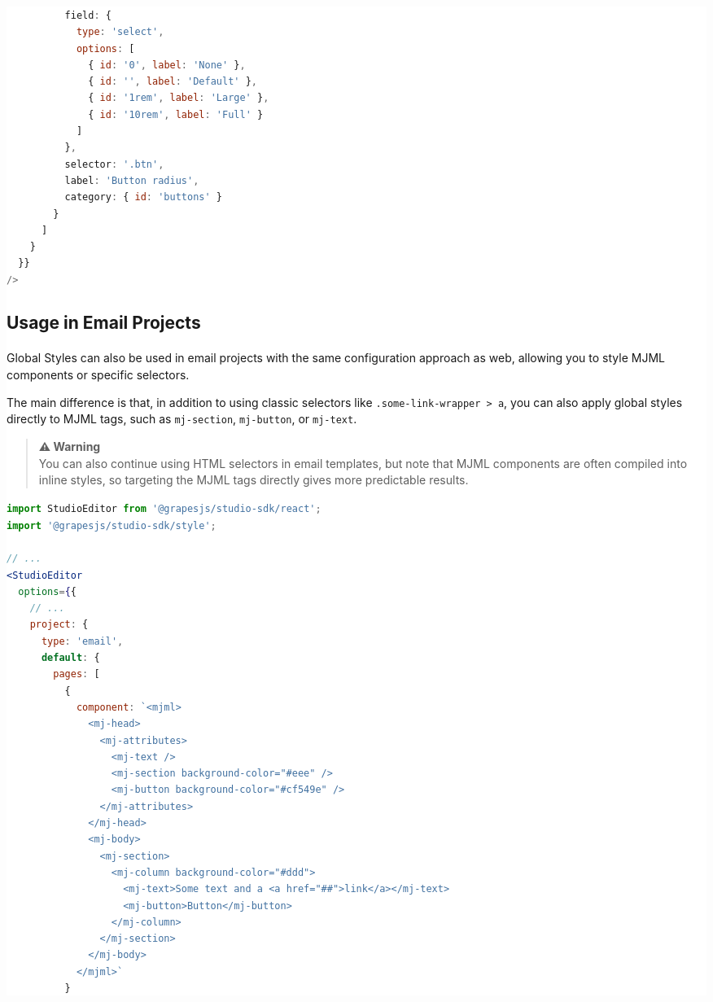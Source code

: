 ```jsx
          field: {
            type: 'select',
            options: [
              { id: '0', label: 'None' },
              { id: '', label: 'Default' },
              { id: '1rem', label: 'Large' },
              { id: '10rem', label: 'Full' }
            ]
          },
          selector: '.btn',
          label: 'Button radius',
          category: { id: 'buttons' }
        }
      ]
    }
  }}
/>
```

## Usage in Email Projects

Global Styles can also be used in email projects with the same configuration approach as web, allowing you to style MJML components or specific selectors.

The main difference is that, in addition to using classic selectors like `.some-link-wrapper > a`, you can also apply global styles directly to MJML tags, such as `mj-section`, `mj-button`, or `mj-text`.

> **⚠️ Warning**  
> You can also continue using HTML selectors in email templates, but note that MJML components are often compiled into inline styles, so targeting the MJML tags directly gives more predictable results.

```jsx
import StudioEditor from '@grapesjs/studio-sdk/react';
import '@grapesjs/studio-sdk/style';

// ...
<StudioEditor
  options={{
    // ...
    project: {
      type: 'email',
      default: {
        pages: [
          {
            component: `<mjml>
              <mj-head>
                <mj-attributes>
                  <mj-text />
                  <mj-section background-color="#eee" />
                  <mj-button background-color="#cf549e" />
                </mj-attributes>
              </mj-head>
              <mj-body>
                <mj-section>
                  <mj-column background-color="#ddd">
                    <mj-text>Some text and a <a href="##">link</a></mj-text>
                    <mj-button>Button</mj-button>
                  </mj-column>
                </mj-section>
              </mj-body>
            </mjml>`
          }
```